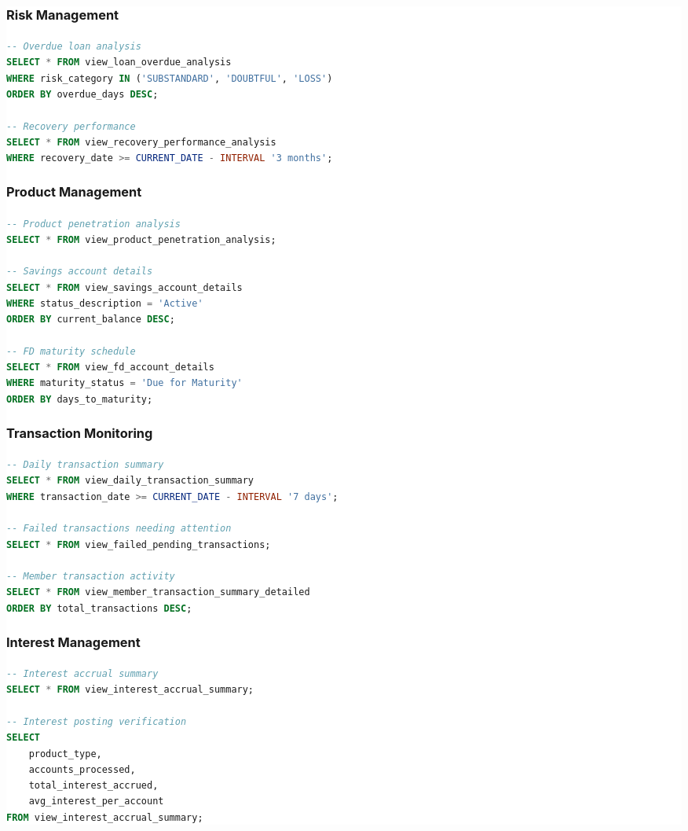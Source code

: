 ### Risk Management
```sql
-- Overdue loan analysis
SELECT * FROM view_loan_overdue_analysis 
WHERE risk_category IN ('SUBSTANDARD', 'DOUBTFUL', 'LOSS')
ORDER BY overdue_days DESC;

-- Recovery performance
SELECT * FROM view_recovery_performance_analysis
WHERE recovery_date >= CURRENT_DATE - INTERVAL '3 months';
```

### Product Management
```sql
-- Product penetration analysis
SELECT * FROM view_product_penetration_analysis;

-- Savings account details
SELECT * FROM view_savings_account_details 
WHERE status_description = 'Active'
ORDER BY current_balance DESC;

-- FD maturity schedule
SELECT * FROM view_fd_account_details 
WHERE maturity_status = 'Due for Maturity'
ORDER BY days_to_maturity;
```

### Transaction Monitoring
```sql
-- Daily transaction summary
SELECT * FROM view_daily_transaction_summary 
WHERE transaction_date >= CURRENT_DATE - INTERVAL '7 days';

-- Failed transactions needing attention
SELECT * FROM view_failed_pending_transactions;

-- Member transaction activity
SELECT * FROM view_member_transaction_summary_detailed
ORDER BY total_transactions DESC;
```

### Interest Management
```sql
-- Interest accrual summary
SELECT * FROM view_interest_accrual_summary;

-- Interest posting verification
SELECT 
    product_type,
    accounts_processed,
    total_interest_accrued,
    avg_interest_per_account
FROM view_interest_accrual_summary;
```
